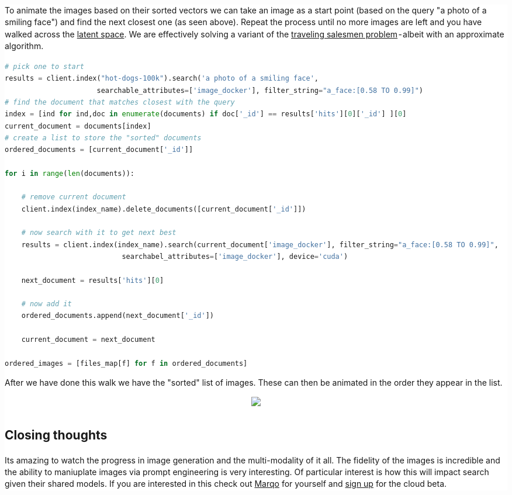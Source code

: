 To animate the images based on their sorted vectors we can take an image as a start point (based on the query "a photo of a smiling face") and find the next closest one (as seen above). Repeat the process until no more images are left and you have walked across the [latent space](https://en.wikipedia.org/wiki/Latent_space). We are effectively solving a variant of the [traveling salesmen problem](https://en.wikipedia.org/wiki/Travelling_salesman_problem) - albeit with an approximate algorithm.

```python
# pick one to start
results = client.index("hot-dogs-100k").search('a photo of a smiling face', 
                      searchable_attributes=['image_docker'], filter_string="a_face:[0.58 TO 0.99]")
# find the document that matches closest with the query
index = [ind for ind,doc in enumerate(documents) if doc['_id'] == results['hits'][0]['_id'] ][0]
current_document = documents[index]
# create a list to store the "sorted" documents
ordered_documents = [current_document['_id']]

for i in range(len(documents)):

    # remove current document
    client.index(index_name).delete_documents([current_document['_id']])

    # now search with it to get next best
    results = client.index(index_name).search(current_document['image_docker'], filter_string="a_face:[0.58 TO 0.99]",
                            searchabel_attributes=['image_docker'], device='cuda')

    next_document = results['hits'][0]

    # now add it
    ordered_documents.append(next_document['_id'])

    current_document = next_document

ordered_images = [files_map[f] for f in ordered_documents]
```

After we have done this walk we have the "sorted" list of images. These can then be animated in the order they appear in the list.

<p align="center">
  <img src="Images/RynhMv9kPHVgJ51Abrd6ZQ.gif"/>
</p>

## Closing thoughts
Its amazing to watch the progress in image generation and the multi-modality of it all. The fidelity of the images is incredible and the ability to maniuplate images via prompt engineering is very interesting. Of particular interest is  how this will impact search given their shared models. If you are interested in this check out [Marqo](https://github.com/marqo-ai/marqo) for yourself and [sign up](https://q78175g1wwa.typeform.com/to/d0PEuRPC) for the cloud beta.